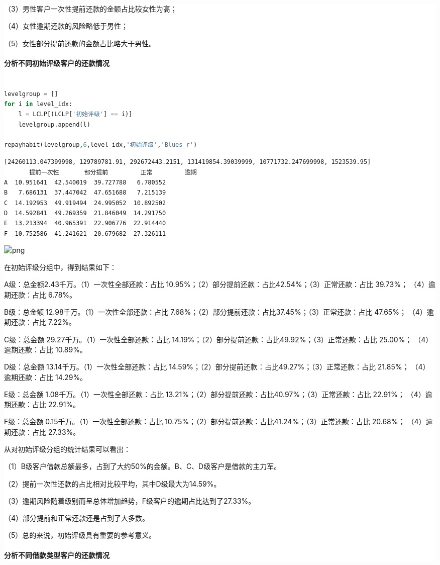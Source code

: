 （3）男性客户一次性提前还款的金额占比较女性为高；

（4）女性逾期还款的风险略低于男性；

（5）女性部分提前还款的金额占比略大于男性。

#### 分析不同初始评级客户的还款情况


```python

levelgroup = []
for i in level_idx:
    l = LCLP[(LCLP['初始评级'] == i)]
    levelgroup.append(l)
    
repayhabit(levelgroup,6,level_idx,'初始评级','Blues_r')
```

    [24260113.047399998, 129789781.91, 292672443.2151, 131419854.39039999, 10771732.247699998, 1523539.95]
           提前一次性       部分提前         正常         逾期
    A  10.951641  42.540019  39.727788   6.780552
    B   7.686131  37.447042  47.651688   7.215139
    C  14.192953  49.919494  24.995052  10.892502
    D  14.592841  49.269359  21.846049  14.291750
    E  13.213394  40.965391  22.906776  22.914440
    F  10.752586  41.241621  20.679682  27.326111
    


![png](output_43_1.png)


在初始评级分组中，得到结果如下：

A级：总金额2.43千万。（1）一次性全部还款：占比 10.95%；（2）部分提前还款：占比42.54%；（3）正常还款：占比 39.73%； （4）逾期还款：占比 6.78%。

B级：总金额 12.98千万。（1）一次性全部还款：占比 7.68%；（2）部分提前还款：占比37.45%；（3）正常还款：占比 47.65%； （4）逾期还款：占比 7.22%。

C级：总金额 29.27千万。（1）一次性全部还款：占比 14.19%；（2）部分提前还款：占比49.92%；（3）正常还款：占比 25.00%； （4）逾期还款：占比 10.89%。

D级：总金额 13.14千万。（1）一次性全部还款：占比 14.59%；（2）部分提前还款：占比49.27%；（3）正常还款：占比 21.85%； （4）逾期还款：占比 14.29%。

E级：总金额 1.08千万。（1）一次性全部还款：占比 13.21%；（2）部分提前还款：占比40.97%；（3）正常还款：占比 22.91%； （4）逾期还款：占比 22.91%。

F级：总金额 0.15千万。（1）一次性全部还款：占比 10.75%；（2）部分提前还款：占比41.24%；（3）正常还款：占比 20.68%； （4）逾期还款：占比 27.33%。

从对初始评级分组的统计结果可以看出：

（1）B级客户借款总额最多，占到了大约50%的金额。B、C、D级客户是借款的主力军。

（2）提前一次性还款的占比相对比较平均，其中D级最大为14.59%。

（3）逾期风险随着级别而呈总体增加趋势，F级客户的逾期占比达到了27.33%。

（4）部分提前和正常还款还是占到了大多数。

（5）总的来说，初始评级具有重要的参考意义。

#### 分析不同借款类型客户的还款情况
